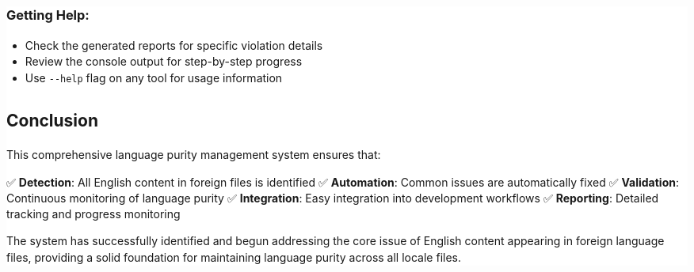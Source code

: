 ### Getting Help:

- Check the generated reports for specific violation details
- Review the console output for step-by-step progress
- Use `--help` flag on any tool for usage information

## Conclusion

This comprehensive language purity management system ensures that:

✅ **Detection**: All English content in foreign files is identified
✅ **Automation**: Common issues are automatically fixed
✅ **Validation**: Continuous monitoring of language purity
✅ **Integration**: Easy integration into development workflows
✅ **Reporting**: Detailed tracking and progress monitoring

The system has successfully identified and begun addressing the core issue of English content appearing in foreign language files, providing a solid foundation for maintaining language purity across all locale files.